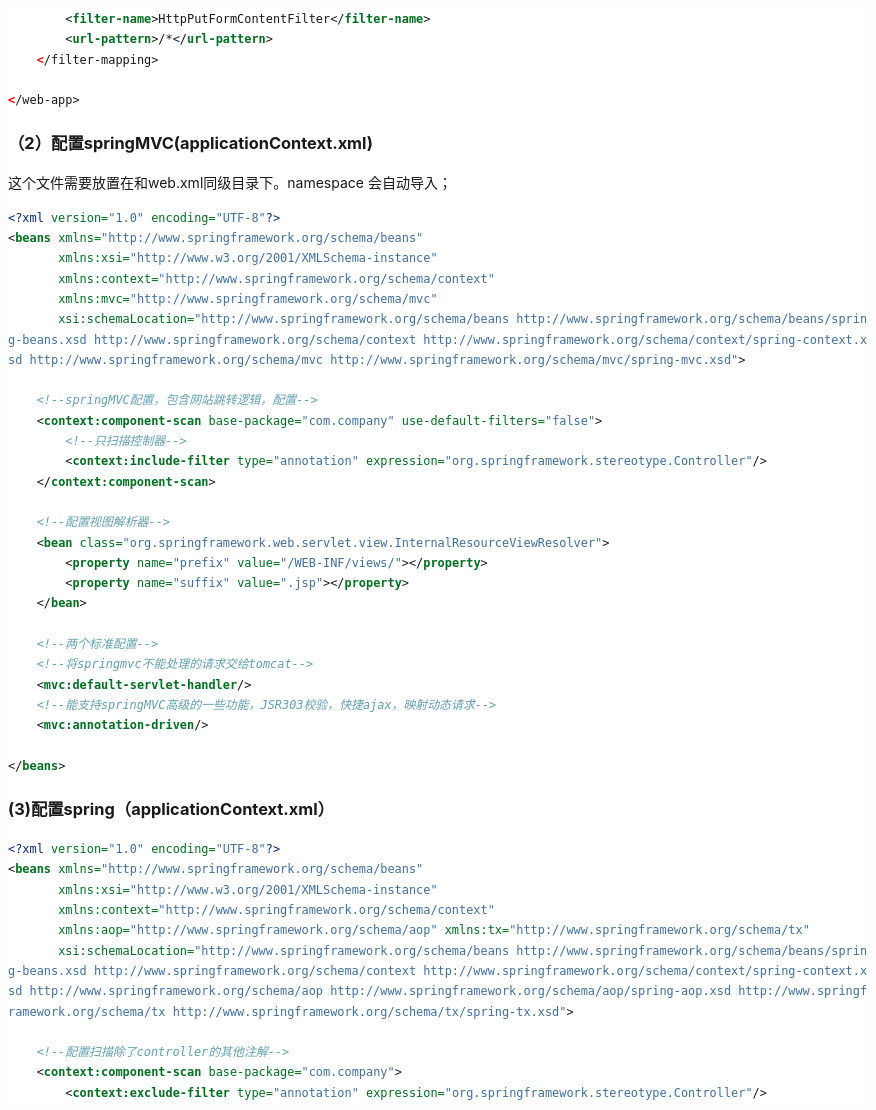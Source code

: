 ```xml
        <filter-name>HttpPutFormContentFilter</filter-name>
        <url-pattern>/*</url-pattern>
    </filter-mapping>

</web-app>

```

### （2）配置springMVC(applicationContext.xml)

这个文件需要放置在和web.xml同级目录下。namespace 会自动导入；

```xml
<?xml version="1.0" encoding="UTF-8"?>
<beans xmlns="http://www.springframework.org/schema/beans"
       xmlns:xsi="http://www.w3.org/2001/XMLSchema-instance"
       xmlns:context="http://www.springframework.org/schema/context"
       xmlns:mvc="http://www.springframework.org/schema/mvc"
       xsi:schemaLocation="http://www.springframework.org/schema/beans http://www.springframework.org/schema/beans/spring-beans.xsd http://www.springframework.org/schema/context http://www.springframework.org/schema/context/spring-context.xsd http://www.springframework.org/schema/mvc http://www.springframework.org/schema/mvc/spring-mvc.xsd">

    <!--springMVC配置，包含网站跳转逻辑，配置-->
    <context:component-scan base-package="com.company" use-default-filters="false">
        <!--只扫描控制器-->
        <context:include-filter type="annotation" expression="org.springframework.stereotype.Controller"/>
    </context:component-scan>

    <!--配置视图解析器-->
    <bean class="org.springframework.web.servlet.view.InternalResourceViewResolver">
        <property name="prefix" value="/WEB-INF/views/"></property>
        <property name="suffix" value=".jsp"></property>
    </bean>

    <!--两个标准配置-->
    <!--将springmvc不能处理的请求交给tomcat-->
    <mvc:default-servlet-handler/>
    <!--能支持springMVC高级的一些功能，JSR303校验，快捷ajax，映射动态请求-->
    <mvc:annotation-driven/>

</beans>
```

### (3)配置spring（applicationContext.xml）

```xml
<?xml version="1.0" encoding="UTF-8"?>
<beans xmlns="http://www.springframework.org/schema/beans"
       xmlns:xsi="http://www.w3.org/2001/XMLSchema-instance"
       xmlns:context="http://www.springframework.org/schema/context"
       xmlns:aop="http://www.springframework.org/schema/aop" xmlns:tx="http://www.springframework.org/schema/tx"
       xsi:schemaLocation="http://www.springframework.org/schema/beans http://www.springframework.org/schema/beans/spring-beans.xsd http://www.springframework.org/schema/context http://www.springframework.org/schema/context/spring-context.xsd http://www.springframework.org/schema/aop http://www.springframework.org/schema/aop/spring-aop.xsd http://www.springframework.org/schema/tx http://www.springframework.org/schema/tx/spring-tx.xsd">

    <!--配置扫描除了controller的其他注解-->
    <context:component-scan base-package="com.company">
        <context:exclude-filter type="annotation" expression="org.springframework.stereotype.Controller"/>
```